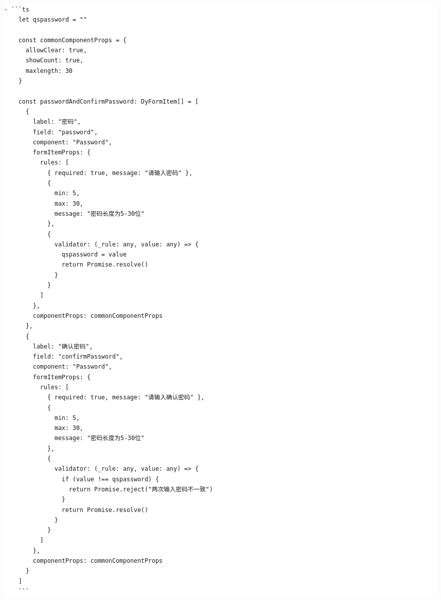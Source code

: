     - ```ts
        let qspassword = ""
        
        const commonComponentProps = {
          allowClear: true,
          showCount: true,
          maxlength: 30
        }
        
        const passwordAndConfirmPassword: DyFormItem[] = [
          {
            label: "密码",
            field: "password",
            component: "Password",
            formItemProps: {
              rules: [
                { required: true, message: "请输入密码" },
                {
                  min: 5,
                  max: 30,
                  message: "密码长度为5-30位"
                },
                {
                  validator: (_rule: any, value: any) => {
                    qspassword = value
                    return Promise.resolve()
                  }
                }
              ]
            },
            componentProps: commonComponentProps
          },
          {
            label: "确认密码",
            field: "confirmPassword",
            component: "Password",
            formItemProps: {
              rules: [
                { required: true, message: "请输入确认密码" },
                {
                  min: 5,
                  max: 30,
                  message: "密码长度为5-30位"
                },
                {
                  validator: (_rule: any, value: any) => {
                    if (value !== qspassword) {
                      return Promise.reject("两次输入密码不一致")
                    }
                    return Promise.resolve()
                  }
                }
              ]
            },
            componentProps: commonComponentProps
          }
        ]
        ```
